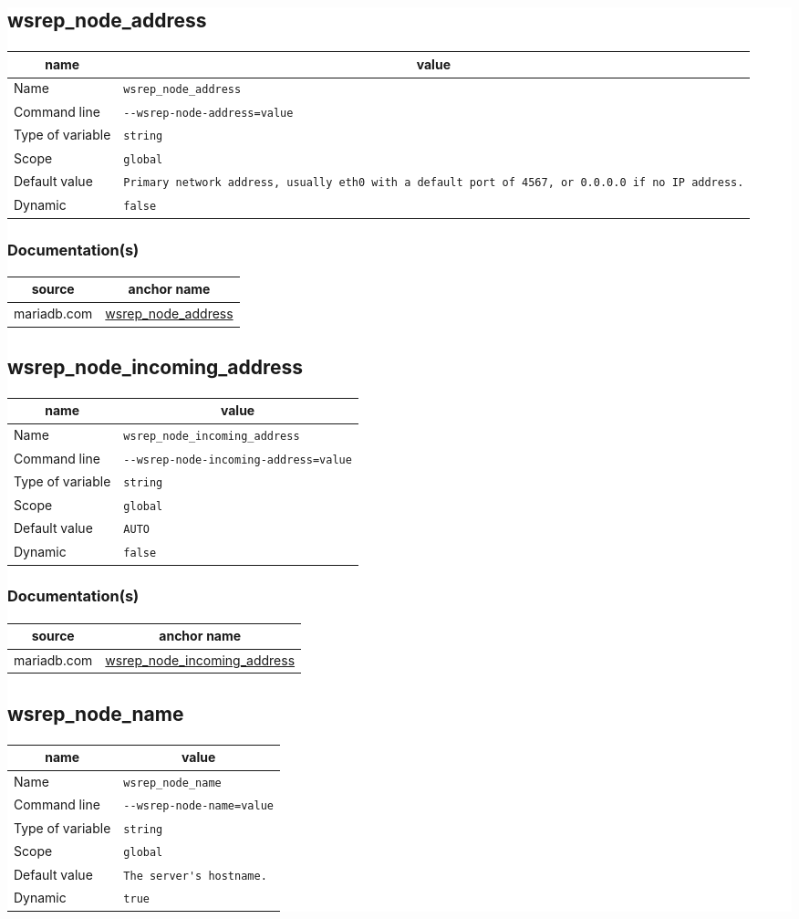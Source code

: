 ## wsrep_node_address
|name|value|
|----|-----|
|Name|`wsrep_node_address`|
|Command line|`--wsrep-node-address=value`|
|Type of variable|`string`|
|Scope|`global`|
|Default value|`Primary network address, usually eth0 with a default port of 4567, or 0.0.0.0 if no IP address.`|
|Dynamic|`false`|

### Documentation(s)
|source|anchor name|
|------|----|
|mariadb.com|[wsrep_node_address](https://mariadb.com/kb/en/library/documentation/columns-storage-engines-and-plugins/storage-engines/galera-cluster/galera-cluster-system-variables/#wsrep_node_address)|

## wsrep_node_incoming_address
|name|value|
|----|-----|
|Name|`wsrep_node_incoming_address`|
|Command line|`--wsrep-node-incoming-address=value`|
|Type of variable|`string`|
|Scope|`global`|
|Default value|`AUTO`|
|Dynamic|`false`|

### Documentation(s)
|source|anchor name|
|------|----|
|mariadb.com|[wsrep_node_incoming_address](https://mariadb.com/kb/en/library/documentation/columns-storage-engines-and-plugins/storage-engines/galera-cluster/galera-cluster-system-variables/#wsrep_node_incoming_address)|

## wsrep_node_name
|name|value|
|----|-----|
|Name|`wsrep_node_name`|
|Command line|`--wsrep-node-name=value`|
|Type of variable|`string`|
|Scope|`global`|
|Default value|`The server's hostname.`|
|Dynamic|`true`|
